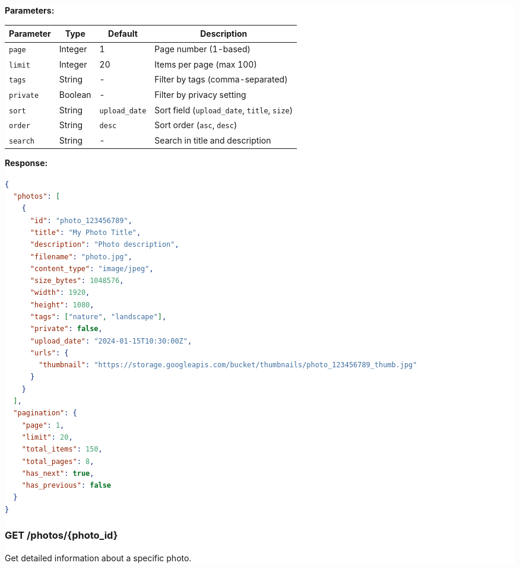 **Parameters:**

| Parameter | Type | Default | Description |
|-----------|------|---------|-------------|
| `page` | Integer | 1 | Page number (1-based) |
| `limit` | Integer | 20 | Items per page (max 100) |
| `tags` | String | - | Filter by tags (comma-separated) |
| `private` | Boolean | - | Filter by privacy setting |
| `sort` | String | `upload_date` | Sort field (`upload_date`, `title`, `size`) |
| `order` | String | `desc` | Sort order (`asc`, `desc`) |
| `search` | String | - | Search in title and description |

**Response:**
```json
{
  "photos": [
    {
      "id": "photo_123456789",
      "title": "My Photo Title",
      "description": "Photo description",
      "filename": "photo.jpg",
      "content_type": "image/jpeg",
      "size_bytes": 1048576,
      "width": 1920,
      "height": 1080,
      "tags": ["nature", "landscape"],
      "private": false,
      "upload_date": "2024-01-15T10:30:00Z",
      "urls": {
        "thumbnail": "https://storage.googleapis.com/bucket/thumbnails/photo_123456789_thumb.jpg"
      }
    }
  ],
  "pagination": {
    "page": 1,
    "limit": 20,
    "total_items": 150,
    "total_pages": 8,
    "has_next": true,
    "has_previous": false
  }
}
```

### GET /photos/{photo_id}

Get detailed information about a specific photo.
